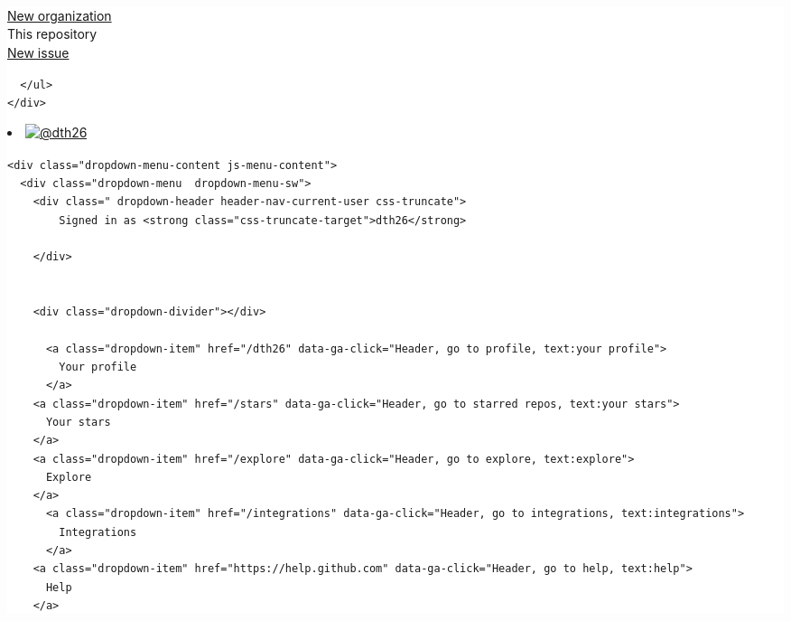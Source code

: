 
  <a class="dropdown-item" href="/organizations/new" data-ga-click="Header, create new organization">
    New organization
  </a>



  <div class="dropdown-divider"></div>
  <div class="dropdown-header">
    <span title="laboon/cs1632">This repository</span>
  </div>
    <a class="dropdown-item" href="/laboon/cs1632/issues/new" data-ga-click="Header, create new issue">
      New issue
    </a>

      </ul>
    </div>
  </li>

  <li class="header-nav-item dropdown js-menu-container">
    <a class="header-nav-link name tooltipped tooltipped-s js-menu-target" href="/dth26"
       aria-label="View profile and more"
       data-ga-click="Header, show menu, icon:avatar">
      <img alt="@dth26" class="avatar" height="20" src="https://avatars3.githubusercontent.com/u/7445696?v=3&amp;s=40" width="20" />
      <span class="dropdown-caret"></span>
    </a>

    <div class="dropdown-menu-content js-menu-content">
      <div class="dropdown-menu  dropdown-menu-sw">
        <div class=" dropdown-header header-nav-current-user css-truncate">
            Signed in as <strong class="css-truncate-target">dth26</strong>

        </div>


        <div class="dropdown-divider"></div>

          <a class="dropdown-item" href="/dth26" data-ga-click="Header, go to profile, text:your profile">
            Your profile
          </a>
        <a class="dropdown-item" href="/stars" data-ga-click="Header, go to starred repos, text:your stars">
          Your stars
        </a>
        <a class="dropdown-item" href="/explore" data-ga-click="Header, go to explore, text:explore">
          Explore
        </a>
          <a class="dropdown-item" href="/integrations" data-ga-click="Header, go to integrations, text:integrations">
            Integrations
          </a>
        <a class="dropdown-item" href="https://help.github.com" data-ga-click="Header, go to help, text:help">
          Help
        </a>
